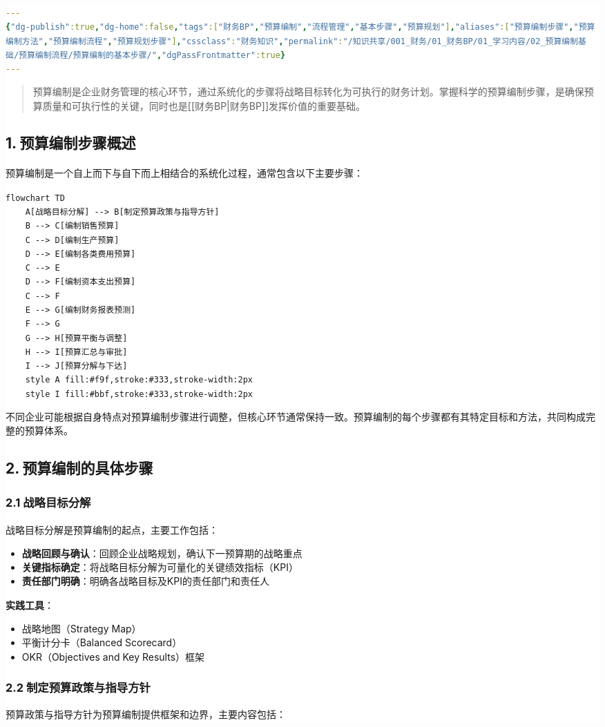 ```yaml
---
{"dg-publish":true,"dg-home":false,"tags":["财务BP","预算编制","流程管理","基本步骤","预算规划"],"aliases":["预算编制步骤","预算编制方法","预算编制流程","预算规划步骤"],"cssclass":"财务知识","permalink":"/知识共享/001_财务/01_财务BP/01_学习内容/02_预算编制基础/预算编制流程/预算编制的基本步骤/","dgPassFrontmatter":true}
---
```



> 预算编制是企业财务管理的核心环节，通过系统化的步骤将战略目标转化为可执行的财务计划。掌握科学的预算编制步骤，是确保预算质量和可执行性的关键，同时也是[[财务BP\|财务BP]]发挥价值的重要基础。

## 1. 预算编制步骤概述

预算编制是一个自上而下与自下而上相结合的系统化过程，通常包含以下主要步骤：

```mermaid
flowchart TD
    A[战略目标分解] --> B[制定预算政策与指导方针]
    B --> C[编制销售预算]
    C --> D[编制生产预算]
    D --> E[编制各类费用预算]
    C --> E
    D --> F[编制资本支出预算]
    C --> F
    E --> G[编制财务报表预测]
    F --> G
    G --> H[预算平衡与调整]
    H --> I[预算汇总与审批]
    I --> J[预算分解与下达]
    style A fill:#f9f,stroke:#333,stroke-width:2px
    style I fill:#bbf,stroke:#333,stroke-width:2px
```

不同企业可能根据自身特点对预算编制步骤进行调整，但核心环节通常保持一致。预算编制的每个步骤都有其特定目标和方法，共同构成完整的预算体系。

## 2. 预算编制的具体步骤

### 2.1 战略目标分解

战略目标分解是预算编制的起点，主要工作包括：

- **战略回顾与确认**：回顾企业战略规划，确认下一预算期的战略重点
- **关键指标确定**：将战略目标分解为可量化的关键绩效指标（KPI）
- **责任部门明确**：明确各战略目标及KPI的责任部门和责任人

**实践工具**：
- 战略地图（Strategy Map）
- 平衡计分卡（Balanced Scorecard）
- OKR（Objectives and Key Results）框架

### 2.2 制定预算政策与指导方针

预算政策与指导方针为预算编制提供框架和边界，主要内容包括：
